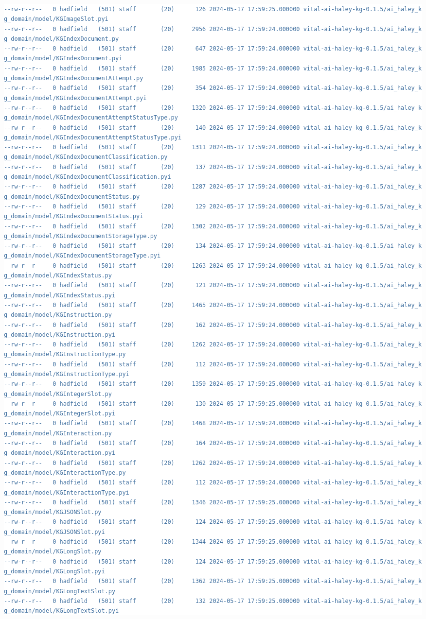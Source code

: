 ```diff
--rw-r--r--   0 hadfield   (501) staff       (20)      126 2024-05-17 17:59:25.000000 vital-ai-haley-kg-0.1.5/ai_haley_kg_domain/model/KGImageSlot.pyi
--rw-r--r--   0 hadfield   (501) staff       (20)     2956 2024-05-17 17:59:24.000000 vital-ai-haley-kg-0.1.5/ai_haley_kg_domain/model/KGIndexDocument.py
--rw-r--r--   0 hadfield   (501) staff       (20)      647 2024-05-17 17:59:24.000000 vital-ai-haley-kg-0.1.5/ai_haley_kg_domain/model/KGIndexDocument.pyi
--rw-r--r--   0 hadfield   (501) staff       (20)     1985 2024-05-17 17:59:24.000000 vital-ai-haley-kg-0.1.5/ai_haley_kg_domain/model/KGIndexDocumentAttempt.py
--rw-r--r--   0 hadfield   (501) staff       (20)      354 2024-05-17 17:59:24.000000 vital-ai-haley-kg-0.1.5/ai_haley_kg_domain/model/KGIndexDocumentAttempt.pyi
--rw-r--r--   0 hadfield   (501) staff       (20)     1320 2024-05-17 17:59:24.000000 vital-ai-haley-kg-0.1.5/ai_haley_kg_domain/model/KGIndexDocumentAttemptStatusType.py
--rw-r--r--   0 hadfield   (501) staff       (20)      140 2024-05-17 17:59:24.000000 vital-ai-haley-kg-0.1.5/ai_haley_kg_domain/model/KGIndexDocumentAttemptStatusType.pyi
--rw-r--r--   0 hadfield   (501) staff       (20)     1311 2024-05-17 17:59:24.000000 vital-ai-haley-kg-0.1.5/ai_haley_kg_domain/model/KGIndexDocumentClassification.py
--rw-r--r--   0 hadfield   (501) staff       (20)      137 2024-05-17 17:59:24.000000 vital-ai-haley-kg-0.1.5/ai_haley_kg_domain/model/KGIndexDocumentClassification.pyi
--rw-r--r--   0 hadfield   (501) staff       (20)     1287 2024-05-17 17:59:24.000000 vital-ai-haley-kg-0.1.5/ai_haley_kg_domain/model/KGIndexDocumentStatus.py
--rw-r--r--   0 hadfield   (501) staff       (20)      129 2024-05-17 17:59:24.000000 vital-ai-haley-kg-0.1.5/ai_haley_kg_domain/model/KGIndexDocumentStatus.pyi
--rw-r--r--   0 hadfield   (501) staff       (20)     1302 2024-05-17 17:59:24.000000 vital-ai-haley-kg-0.1.5/ai_haley_kg_domain/model/KGIndexDocumentStorageType.py
--rw-r--r--   0 hadfield   (501) staff       (20)      134 2024-05-17 17:59:24.000000 vital-ai-haley-kg-0.1.5/ai_haley_kg_domain/model/KGIndexDocumentStorageType.pyi
--rw-r--r--   0 hadfield   (501) staff       (20)     1263 2024-05-17 17:59:24.000000 vital-ai-haley-kg-0.1.5/ai_haley_kg_domain/model/KGIndexStatus.py
--rw-r--r--   0 hadfield   (501) staff       (20)      121 2024-05-17 17:59:24.000000 vital-ai-haley-kg-0.1.5/ai_haley_kg_domain/model/KGIndexStatus.pyi
--rw-r--r--   0 hadfield   (501) staff       (20)     1465 2024-05-17 17:59:24.000000 vital-ai-haley-kg-0.1.5/ai_haley_kg_domain/model/KGInstruction.py
--rw-r--r--   0 hadfield   (501) staff       (20)      162 2024-05-17 17:59:24.000000 vital-ai-haley-kg-0.1.5/ai_haley_kg_domain/model/KGInstruction.pyi
--rw-r--r--   0 hadfield   (501) staff       (20)     1262 2024-05-17 17:59:24.000000 vital-ai-haley-kg-0.1.5/ai_haley_kg_domain/model/KGInstructionType.py
--rw-r--r--   0 hadfield   (501) staff       (20)      112 2024-05-17 17:59:24.000000 vital-ai-haley-kg-0.1.5/ai_haley_kg_domain/model/KGInstructionType.pyi
--rw-r--r--   0 hadfield   (501) staff       (20)     1359 2024-05-17 17:59:25.000000 vital-ai-haley-kg-0.1.5/ai_haley_kg_domain/model/KGIntegerSlot.py
--rw-r--r--   0 hadfield   (501) staff       (20)      130 2024-05-17 17:59:25.000000 vital-ai-haley-kg-0.1.5/ai_haley_kg_domain/model/KGIntegerSlot.pyi
--rw-r--r--   0 hadfield   (501) staff       (20)     1468 2024-05-17 17:59:24.000000 vital-ai-haley-kg-0.1.5/ai_haley_kg_domain/model/KGInteraction.py
--rw-r--r--   0 hadfield   (501) staff       (20)      164 2024-05-17 17:59:24.000000 vital-ai-haley-kg-0.1.5/ai_haley_kg_domain/model/KGInteraction.pyi
--rw-r--r--   0 hadfield   (501) staff       (20)     1262 2024-05-17 17:59:24.000000 vital-ai-haley-kg-0.1.5/ai_haley_kg_domain/model/KGInteractionType.py
--rw-r--r--   0 hadfield   (501) staff       (20)      112 2024-05-17 17:59:24.000000 vital-ai-haley-kg-0.1.5/ai_haley_kg_domain/model/KGInteractionType.pyi
--rw-r--r--   0 hadfield   (501) staff       (20)     1346 2024-05-17 17:59:25.000000 vital-ai-haley-kg-0.1.5/ai_haley_kg_domain/model/KGJSONSlot.py
--rw-r--r--   0 hadfield   (501) staff       (20)      124 2024-05-17 17:59:25.000000 vital-ai-haley-kg-0.1.5/ai_haley_kg_domain/model/KGJSONSlot.pyi
--rw-r--r--   0 hadfield   (501) staff       (20)     1344 2024-05-17 17:59:25.000000 vital-ai-haley-kg-0.1.5/ai_haley_kg_domain/model/KGLongSlot.py
--rw-r--r--   0 hadfield   (501) staff       (20)      124 2024-05-17 17:59:25.000000 vital-ai-haley-kg-0.1.5/ai_haley_kg_domain/model/KGLongSlot.pyi
--rw-r--r--   0 hadfield   (501) staff       (20)     1362 2024-05-17 17:59:25.000000 vital-ai-haley-kg-0.1.5/ai_haley_kg_domain/model/KGLongTextSlot.py
--rw-r--r--   0 hadfield   (501) staff       (20)      132 2024-05-17 17:59:25.000000 vital-ai-haley-kg-0.1.5/ai_haley_kg_domain/model/KGLongTextSlot.pyi
```